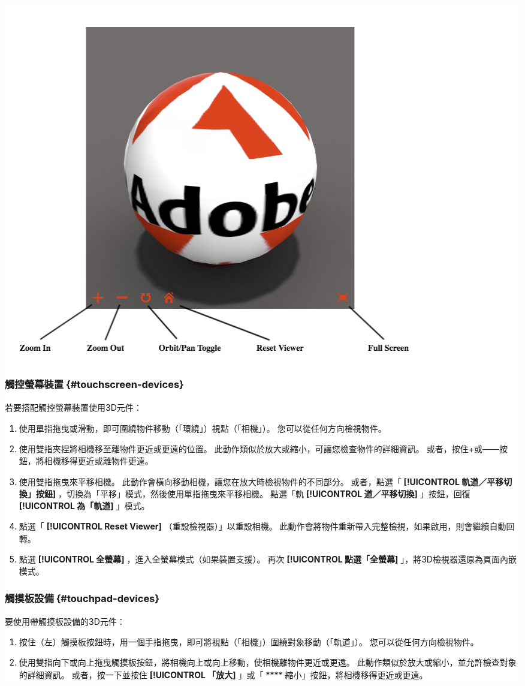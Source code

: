 ![screen_shot_2017-12-11at145654](assets/screen_shot_2017-12-11at145654.png)

### 觸控螢幕裝置 {#touchscreen-devices}

若要搭配觸控螢幕裝置使用3D元件：

1. 使用單指拖曳或滑動，即可圍繞物件移動（「環繞」）視點（「相機」）。 您可以從任何方向檢視物件。

1. 使用雙指夾捏將相機移至離物件更近或更遠的位置。 此動作類似於放大或縮小，可讓您檢查物件的詳細資訊。 或者，按住+或——按鈕，將相機移得更近或離物件更遠。

1. 使用雙指拖曳來平移相機。 此動作會橫向移動相機，讓您在放大時檢視物件的不同部分。 或者，點選「 **[!UICONTROL 軌道／平移切換」按鈕]** ，切換為「平移」模式，然後使用單指拖曳來平移相機。 點選「軌 **[!UICONTROL 道／平移切換]** 」按鈕，回復 **[!UICONTROL 為「軌道]** 」模式。

1. 點選「 **[!UICONTROL Reset Viewer]** （重設檢視器）」以重設相機。 此動作會將物件重新帶入完整檢視，如果啟用，則會繼續自動回轉。

1. 點選 **[!UICONTROL 全螢幕]** ，進入全螢幕模式（如果裝置支援）。 再次 **[!UICONTROL 點選「全螢幕]** 」，將3D檢視器還原為頁面內嵌模式。

### 觸摸板設備 {#touchpad-devices}

要使用帶觸摸板設備的3D元件：

1. 按住（左）觸摸板按鈕時，用一個手指拖曳，即可將視點（「相機」）圍繞對象移動（「軌道」）。 您可以從任何方向檢視物件。

1. 使用雙指向下或向上拖曳觸摸板按鈕，將相機向上或向上移動，使相機離物件更近或更遠。 此動作類似於放大或縮小，並允許檢查對象的詳細資訊。 或者，按一下並按住 **[!UICONTROL 「放大]** 」或「 **** 縮小」按鈕，將相機移得更近或更遠。
